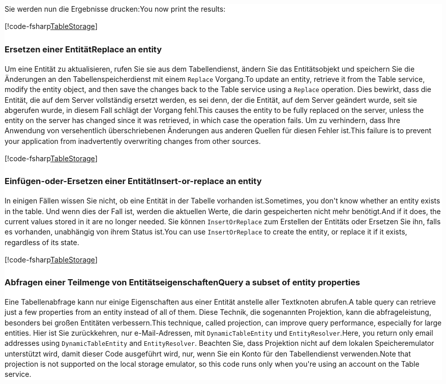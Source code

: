 <span data-ttu-id="6618b-189">Sie werden nun die Ergebnisse drucken:</span><span class="sxs-lookup"><span data-stu-id="6618b-189">You now print the results:</span></span>

[!code-fsharp[TableStorage](../../../samples/snippets/fsharp/azure/table-storage.fsx#L113-L115)]

### <a name="replace-an-entity"></a><span data-ttu-id="6618b-190">Ersetzen einer Entität</span><span class="sxs-lookup"><span data-stu-id="6618b-190">Replace an entity</span></span>

<span data-ttu-id="6618b-191">Um eine Entität zu aktualisieren, rufen Sie sie aus dem Tabellendienst, ändern Sie das Entitätsobjekt und speichern Sie die Änderungen an den Tabellenspeicherdienst mit einem `Replace` Vorgang.</span><span class="sxs-lookup"><span data-stu-id="6618b-191">To update an entity, retrieve it from the Table service, modify the entity object, and then save the changes back to the Table service using a `Replace` operation.</span></span> <span data-ttu-id="6618b-192">Dies bewirkt, dass die Entität, die auf dem Server vollständig ersetzt werden, es sei denn, der die Entität, auf dem Server geändert wurde, seit sie abgerufen wurde, in diesem Fall schlägt der Vorgang fehl.</span><span class="sxs-lookup"><span data-stu-id="6618b-192">This causes the entity to be fully replaced on the server, unless the entity on the server has changed since it was retrieved, in which case the operation fails.</span></span> <span data-ttu-id="6618b-193">Um zu verhindern, dass Ihre Anwendung von versehentlich überschriebenen Änderungen aus anderen Quellen für diesen Fehler ist.</span><span class="sxs-lookup"><span data-stu-id="6618b-193">This failure is to prevent your application from inadvertently overwriting changes from other sources.</span></span>

[!code-fsharp[TableStorage](../../../samples/snippets/fsharp/azure/table-storage.fsx#L121-L128)]

### <a name="insert-or-replace-an-entity"></a><span data-ttu-id="6618b-194">Einfügen-oder-Ersetzen einer Entität</span><span class="sxs-lookup"><span data-stu-id="6618b-194">Insert-or-replace an entity</span></span>

<span data-ttu-id="6618b-195">In einigen Fällen wissen Sie nicht, ob eine Entität in der Tabelle vorhanden ist.</span><span class="sxs-lookup"><span data-stu-id="6618b-195">Sometimes, you don't know whether an entity exists in the table.</span></span> <span data-ttu-id="6618b-196">Und wenn dies der Fall ist, werden die aktuellen Werte, die darin gespeicherten nicht mehr benötigt.</span><span class="sxs-lookup"><span data-stu-id="6618b-196">And if it does, the current values stored in it are no longer needed.</span></span> <span data-ttu-id="6618b-197">Sie können `InsertOrReplace` zum Erstellen der Entitäts oder Ersetzen Sie ihn, falls es vorhanden, unabhängig von ihrem Status ist.</span><span class="sxs-lookup"><span data-stu-id="6618b-197">You can use `InsertOrReplace` to create the entity, or replace it if it exists, regardless of its state.</span></span>

[!code-fsharp[TableStorage](../../../samples/snippets/fsharp/azure/table-storage.fsx#L134-L141)]

### <a name="query-a-subset-of-entity-properties"></a><span data-ttu-id="6618b-198">Abfragen einer Teilmenge von Entitätseigenschaften</span><span class="sxs-lookup"><span data-stu-id="6618b-198">Query a subset of entity properties</span></span>

<span data-ttu-id="6618b-199">Eine Tabellenabfrage kann nur einige Eigenschaften aus einer Entität anstelle aller Textknoten abrufen.</span><span class="sxs-lookup"><span data-stu-id="6618b-199">A table query can retrieve just a few properties from an entity instead of all of them.</span></span> <span data-ttu-id="6618b-200">Diese Technik, die sogenannten Projektion, kann die abfrageleistung, besonders bei großen Entitäten verbessern.</span><span class="sxs-lookup"><span data-stu-id="6618b-200">This technique, called projection, can improve query performance, especially for large entities.</span></span> <span data-ttu-id="6618b-201">Hier ist Sie zurückkehren, nur e-Mail-Adressen, mit `DynamicTableEntity` und `EntityResolver`.</span><span class="sxs-lookup"><span data-stu-id="6618b-201">Here, you return only email addresses using `DynamicTableEntity` and `EntityResolver`.</span></span> <span data-ttu-id="6618b-202">Beachten Sie, dass Projektion nicht auf dem lokalen Speicheremulator unterstützt wird, damit dieser Code ausgeführt wird, nur, wenn Sie ein Konto für den Tabellendienst verwenden.</span><span class="sxs-lookup"><span data-stu-id="6618b-202">Note that projection is not supported on the local storage emulator, so this code runs only when you're using an account on the Table service.</span></span>
